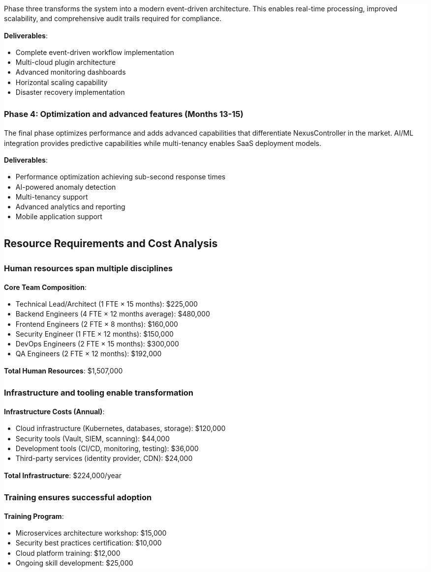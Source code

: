 Phase three transforms the system into a modern event-driven architecture. This enables real-time processing, improved scalability, and comprehensive audit trails required for compliance.

**Deliverables**:
- Complete event-driven workflow implementation
- Multi-cloud plugin architecture
- Advanced monitoring dashboards
- Horizontal scaling capability
- Disaster recovery implementation

### Phase 4: Optimization and advanced features (Months 13-15)

The final phase optimizes performance and adds advanced capabilities that differentiate NexusController in the market. AI/ML integration provides predictive capabilities while multi-tenancy enables SaaS deployment models.

**Deliverables**:
- Performance optimization achieving sub-second response times
- AI-powered anomaly detection
- Multi-tenancy support
- Advanced analytics and reporting
- Mobile application support

## Resource Requirements and Cost Analysis

### Human resources span multiple disciplines

**Core Team Composition**:
- Technical Lead/Architect (1 FTE × 15 months): $225,000
- Backend Engineers (4 FTE × 12 months average): $480,000
- Frontend Engineers (2 FTE × 8 months): $160,000
- Security Engineer (1 FTE × 12 months): $150,000
- DevOps Engineers (2 FTE × 15 months): $300,000
- QA Engineers (2 FTE × 12 months): $192,000

**Total Human Resources**: $1,507,000

### Infrastructure and tooling enable transformation

**Infrastructure Costs (Annual)**:
- Cloud infrastructure (Kubernetes, databases, storage): $120,000
- Security tools (Vault, SIEM, scanning): $44,000
- Development tools (CI/CD, monitoring, testing): $36,000
- Third-party services (identity provider, CDN): $24,000

**Total Infrastructure**: $224,000/year

### Training ensures successful adoption

**Training Program**:
- Microservices architecture workshop: $15,000
- Security best practices certification: $10,000
- Cloud platform training: $12,000
- Ongoing skill development: $25,000
